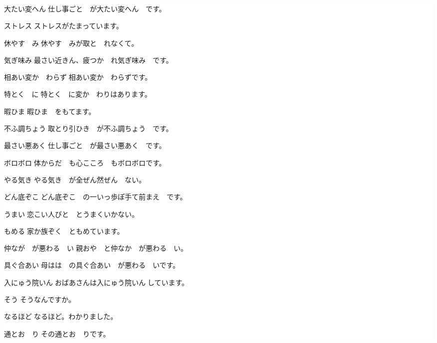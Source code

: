 大たい変へん
仕し事ごと　が大たい変へん　です。

ストレス
ストレスがたまっています。

休やす　み
休やす　みが取と　れなくて。

気ぎ味み
最さい近きん、疲つか　れ気ぎ味み　です。

相あい変か　わらず
相あい変か　わらずです。

特とく　に
特とく　に変か　わりはあります。

暇ひま
暇ひま　をもてます。

不ふ調ちょう
取とり引ひき　が不ふ調ちょう　です。

最さい悪あく
仕し事ごと　が最さい悪あく　です。

ボロボロ
体からだ　も心こころ　もボロボロです。

やる気き
やる気き　が全ぜん然ぜん　ない。

どん底ぞこ
どん底ぞこ　の一いっ歩ぽ手て前まえ　です。

うまい
恋こい人びと　とうまくいかない。


もめる
家か族ぞく　ともめています。

仲なが　が悪わる　い
親おや　と仲なか　が悪わる　い。

具ぐ合あい
母はは　の具ぐ合あい　が悪わる　いです。

入にゅう院いん
おばあさんは入にゅう院いん しています。

そう
そうなんですか。

なるほど
なるほど。わかりました。

通とお　り
その通とお　りです。
